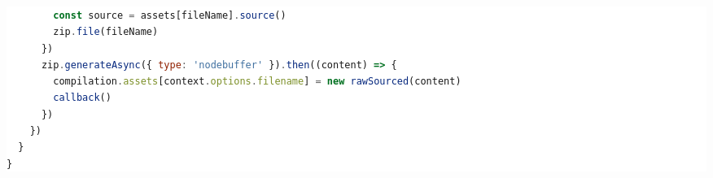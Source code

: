 ```javascript
        const source = assets[fileName].source()
        zip.file(fileName)
      })
      zip.generateAsync({ type: 'nodebuffer' }).then((content) => {
        compilation.assets[context.options.filename] = new rawSourced(content)
        callback()
      })
    })
  }
}
```
